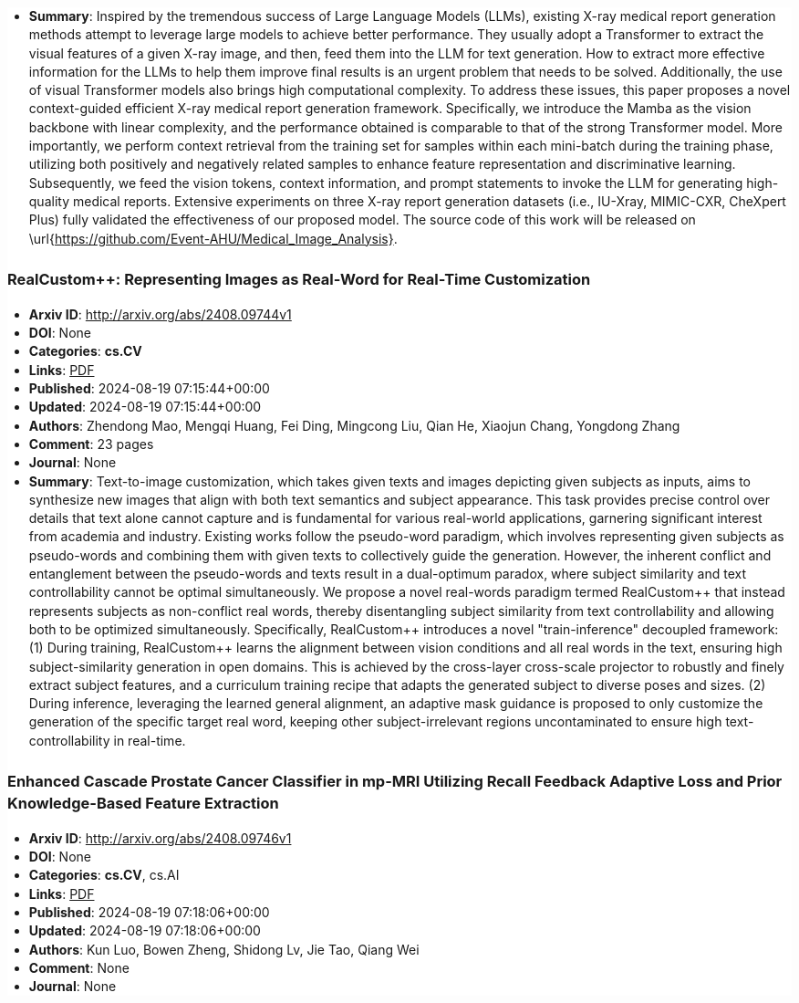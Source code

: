 - **Summary**: Inspired by the tremendous success of Large Language Models (LLMs), existing X-ray medical report generation methods attempt to leverage large models to achieve better performance. They usually adopt a Transformer to extract the visual features of a given X-ray image, and then, feed them into the LLM for text generation. How to extract more effective information for the LLMs to help them improve final results is an urgent problem that needs to be solved. Additionally, the use of visual Transformer models also brings high computational complexity. To address these issues, this paper proposes a novel context-guided efficient X-ray medical report generation framework. Specifically, we introduce the Mamba as the vision backbone with linear complexity, and the performance obtained is comparable to that of the strong Transformer model. More importantly, we perform context retrieval from the training set for samples within each mini-batch during the training phase, utilizing both positively and negatively related samples to enhance feature representation and discriminative learning. Subsequently, we feed the vision tokens, context information, and prompt statements to invoke the LLM for generating high-quality medical reports. Extensive experiments on three X-ray report generation datasets (i.e., IU-Xray, MIMIC-CXR, CheXpert Plus) fully validated the effectiveness of our proposed model. The source code of this work will be released on \url{https://github.com/Event-AHU/Medical_Image_Analysis}.



### RealCustom++: Representing Images as Real-Word for Real-Time Customization
- **Arxiv ID**: http://arxiv.org/abs/2408.09744v1
- **DOI**: None
- **Categories**: **cs.CV**
- **Links**: [PDF](http://arxiv.org/pdf/2408.09744v1)
- **Published**: 2024-08-19 07:15:44+00:00
- **Updated**: 2024-08-19 07:15:44+00:00
- **Authors**: Zhendong Mao, Mengqi Huang, Fei Ding, Mingcong Liu, Qian He, Xiaojun Chang, Yongdong Zhang
- **Comment**: 23 pages
- **Journal**: None
- **Summary**: Text-to-image customization, which takes given texts and images depicting given subjects as inputs, aims to synthesize new images that align with both text semantics and subject appearance. This task provides precise control over details that text alone cannot capture and is fundamental for various real-world applications, garnering significant interest from academia and industry. Existing works follow the pseudo-word paradigm, which involves representing given subjects as pseudo-words and combining them with given texts to collectively guide the generation. However, the inherent conflict and entanglement between the pseudo-words and texts result in a dual-optimum paradox, where subject similarity and text controllability cannot be optimal simultaneously. We propose a novel real-words paradigm termed RealCustom++ that instead represents subjects as non-conflict real words, thereby disentangling subject similarity from text controllability and allowing both to be optimized simultaneously. Specifically, RealCustom++ introduces a novel "train-inference" decoupled framework: (1) During training, RealCustom++ learns the alignment between vision conditions and all real words in the text, ensuring high subject-similarity generation in open domains. This is achieved by the cross-layer cross-scale projector to robustly and finely extract subject features, and a curriculum training recipe that adapts the generated subject to diverse poses and sizes. (2) During inference, leveraging the learned general alignment, an adaptive mask guidance is proposed to only customize the generation of the specific target real word, keeping other subject-irrelevant regions uncontaminated to ensure high text-controllability in real-time.



### Enhanced Cascade Prostate Cancer Classifier in mp-MRI Utilizing Recall Feedback Adaptive Loss and Prior Knowledge-Based Feature Extraction
- **Arxiv ID**: http://arxiv.org/abs/2408.09746v1
- **DOI**: None
- **Categories**: **cs.CV**, cs.AI
- **Links**: [PDF](http://arxiv.org/pdf/2408.09746v1)
- **Published**: 2024-08-19 07:18:06+00:00
- **Updated**: 2024-08-19 07:18:06+00:00
- **Authors**: Kun Luo, Bowen Zheng, Shidong Lv, Jie Tao, Qiang Wei
- **Comment**: None
- **Journal**: None